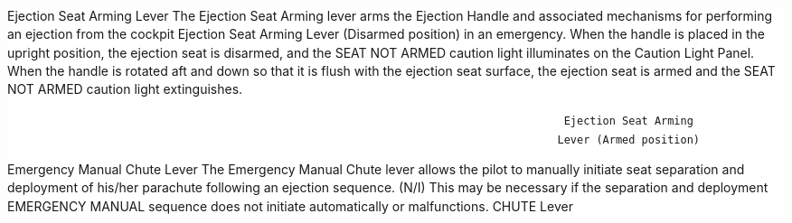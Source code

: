 
Ejection Seat Arming Lever
The Ejection Seat Arming lever arms the Ejection Handle and
associated mechanisms for performing an ejection from the cockpit                          Ejection Seat Arming
                                                                                         Lever (Disarmed position)
in an emergency.
When the handle is placed in the upright position, the ejection seat
is disarmed, and the SEAT NOT ARMED caution light illuminates on
the Caution Light Panel.
When the handle is rotated aft and down so that it is flush with the
ejection seat surface, the ejection seat is armed and the SEAT NOT
ARMED caution light extinguishes.




                                                                                          Ejection Seat Arming
                                                                                         Lever (Armed position)
Emergency Manual Chute Lever
The Emergency Manual Chute lever allows the pilot to
manually initiate seat separation and deployment of
his/her parachute following an ejection sequence. (N/I)
This may be necessary if the separation and deployment
                                                            EMERGENCY MANUAL
sequence does not initiate automatically or malfunctions.      CHUTE Lever
